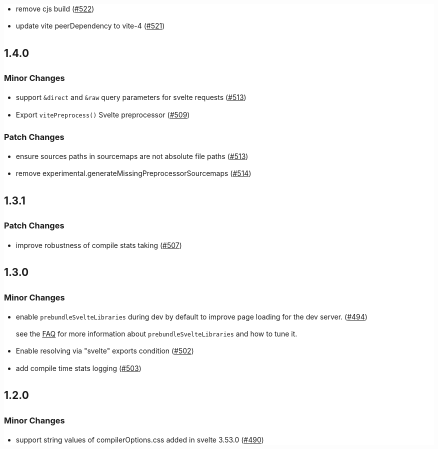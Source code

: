 - remove cjs build ([#522](https://github.com/sveltejs/vite-plugin-svelte/pull/522))

- update vite peerDependency to vite-4 ([#521](https://github.com/sveltejs/vite-plugin-svelte/pull/521))

## 1.4.0

### Minor Changes

- support `&direct` and `&raw` query parameters for svelte requests ([#513](https://github.com/sveltejs/vite-plugin-svelte/pull/513))

- Export `vitePreprocess()` Svelte preprocessor ([#509](https://github.com/sveltejs/vite-plugin-svelte/pull/509))

### Patch Changes

- ensure sources paths in sourcemaps are not absolute file paths ([#513](https://github.com/sveltejs/vite-plugin-svelte/pull/513))

- remove experimental.generateMissingPreprocessorSourcemaps ([#514](https://github.com/sveltejs/vite-plugin-svelte/pull/514))

## 1.3.1

### Patch Changes

- improve robustness of compile stats taking ([#507](https://github.com/sveltejs/vite-plugin-svelte/pull/507))

## 1.3.0

### Minor Changes

- enable `prebundleSvelteLibraries` during dev by default to improve page loading for the dev server. ([#494](https://github.com/sveltejs/vite-plugin-svelte/pull/494))

  see the [FAQ](https://github.com/sveltejs/vite-plugin-svelte/blob/main/docs/faq.md#what-is-going-on-with-vite-and-pre-bundling-dependencies) for more information about `prebundleSvelteLibraries` and how to tune it.

- Enable resolving via "svelte" exports condition ([#502](https://github.com/sveltejs/vite-plugin-svelte/pull/502))

- add compile time stats logging ([#503](https://github.com/sveltejs/vite-plugin-svelte/pull/503))

## 1.2.0

### Minor Changes

- support string values of compilerOptions.css added in svelte 3.53.0 ([#490](https://github.com/sveltejs/vite-plugin-svelte/pull/490))
